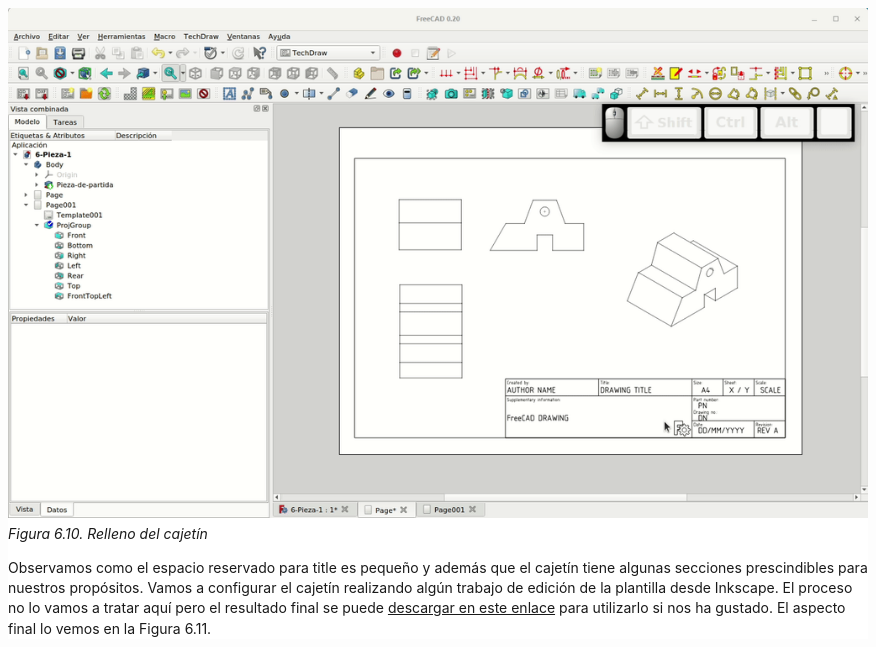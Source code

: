 ![Relleno del cajetín](../img/TD/F6_10.gif)  
*Figura 6.10. Relleno del cajetín*

</center>

Observamos como el espacio reservado para title es pequeño y además que el cajetín tiene algunas secciones prescindibles para nuestros propósitos. Vamos a configurar el cajetín realizando algún trabajo de edición de la plantilla desde Inkscape. El proceso no lo vamos a tratar aquí pero el resultado final se puede [descargar en este enlace](../img/designs/Templates/A4_Horizontal.svg) para utilizarlo si nos ha gustado. El aspecto final lo vemos en la Figura 6.11.

<center>
